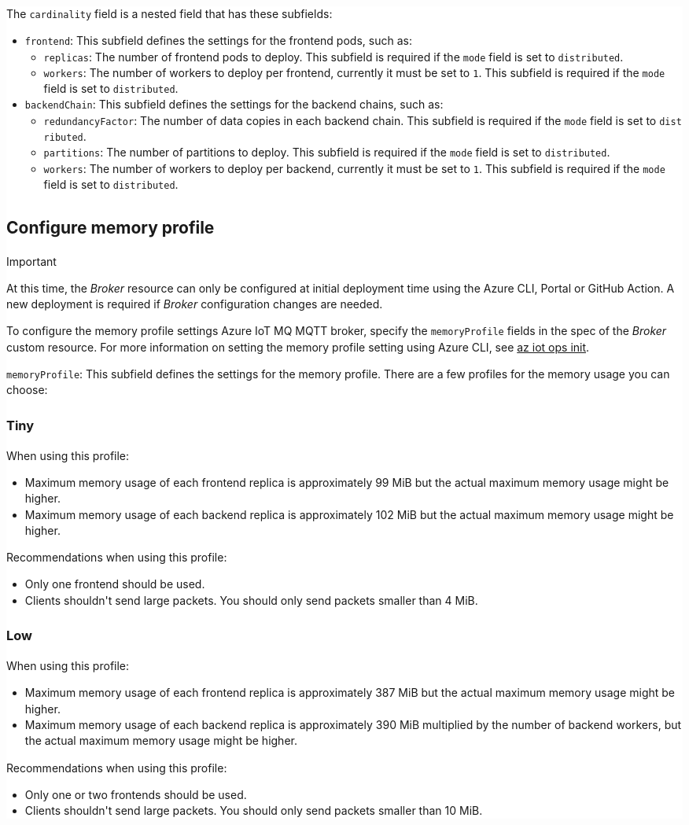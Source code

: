 The `cardinality` field is a nested field that has these subfields:

- `frontend`: This subfield defines the settings for the frontend pods, such as:
  - `replicas`: The number of frontend pods to deploy. This subfield is required if the `mode` field is set to `distributed`.
  - `workers`: The number of workers to deploy per frontend, currently it must be set to `1`. This subfield is required if the `mode` field is set to `distributed`.
- `backendChain`: This subfield defines the settings for the backend chains, such as:
  - `redundancyFactor`: The number of data copies in each backend chain. This subfield is required if the `mode` field is set to `distributed`.
  - `partitions`: The number of partitions to deploy. This subfield is required if the `mode` field is set to `distributed`.
  - `workers`: The number of workers to deploy per backend, currently it must be set to `1`. This subfield is required if the `mode` field is set to `distributed`.

## Configure memory profile

> [!IMPORTANT]
> At this time, the *Broker* resource can only be configured at initial deployment time using the Azure CLI, Portal or GitHub Action. A new deployment is required if *Broker* configuration changes are needed.

To configure the memory profile settings Azure IoT MQ MQTT broker, specify the `memoryProfile` fields in the spec of the *Broker* custom resource. For more information on setting the memory profile setting using Azure CLI, see [az iot ops init](/cli/azure/iot/ops#az-iot-ops-init).

`memoryProfile`: This subfield defines the settings for the memory profile. There are a few profiles for the memory usage you can choose:

### Tiny

When using this profile:

- Maximum memory usage of each frontend replica is approximately 99 MiB but the actual maximum memory usage might be higher.
- Maximum memory usage of each backend replica is approximately 102 MiB but the actual maximum memory usage might be higher.

Recommendations when using this profile:

- Only one frontend should be used.
- Clients shouldn't send large packets. You should only send packets smaller than 4 MiB.

### Low

When using this profile:

- Maximum memory usage of each frontend replica is approximately 387 MiB but the actual maximum memory usage might be higher.
- Maximum memory usage of each backend replica is approximately 390 MiB multiplied by the number of backend workers, but the actual maximum memory usage might be higher.

Recommendations when using this profile:

- Only one or two frontends should be used.
- Clients shouldn't send large packets. You should only send packets smaller than 10 MiB.
